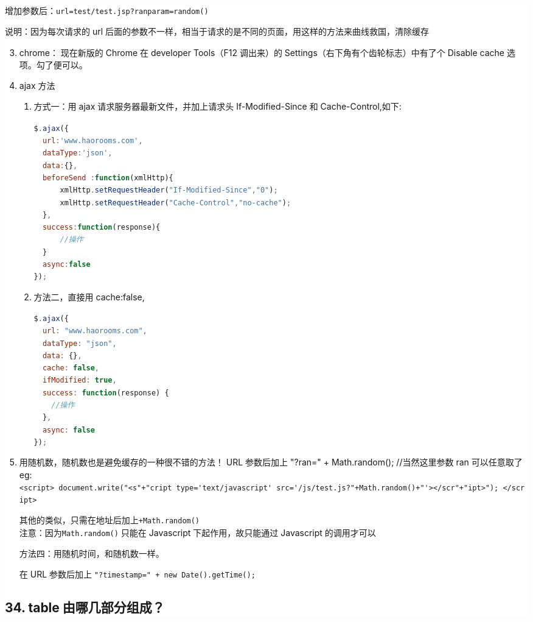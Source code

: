    增加参数后：`url=test/test.jsp?ranparam=random()`

   说明：因为每次请求的 url 后面的参数不一样，相当于请求的是不同的页面，用这样的方法来曲线救国，清除缓存

3. chrome：
   现在新版的 Chrome 在 developer Tools（F12 调出来）的 Settings（右下角有个齿轮标志）中有了个 Disable cache 选项。勾了便可以。

4. ajax 方法

   1. 方式一：用 ajax 请求服务器最新文件，并加上请求头 If-Modified-Since 和 Cache-Control,如下:
      ```js
      $.ajax({
        url:'www.haorooms.com',
        dataType:'json',
        data:{},
        beforeSend :function(xmlHttp){
            xmlHttp.setRequestHeader("If-Modified-Since","0");
            xmlHttp.setRequestHeader("Cache-Control","no-cache");
        },
        success:function(response){
            //操作
        }
        async:false
      });
      ```
   2. 方法二，直接用 cache:false,
      ```js
      $.ajax({
        url: "www.haorooms.com",
        dataType: "json",
        data: {},
        cache: false,
        ifModified: true,
        success: function(response) {
          //操作
        },
        async: false
      });
      ```

5. 用随机数，随机数也是避免缓存的一种很不错的方法！
   URL 参数后加上 "?ran=" + Math.random(); //当然这里参数 ran 可以任意取了<br>
   eg:<br>
   `<script> document.write("<s"+"cript type='text/javascript' src='/js/test.js?"+Math.random()+"'></scr"+"ipt>"); </script>`

   其他的类似，只需在地址后加上`+Math.random()` <br>
   注意：因为`Math.random()` 只能在 Javascript 下起作用，故只能通过 Javascript 的调用才可以

   方法四：用随机时间，和随机数一样。

   在 URL 参数后加上 `"?timestamp=" + new Date().getTime();`

## 34. table 由哪几部分组成？
